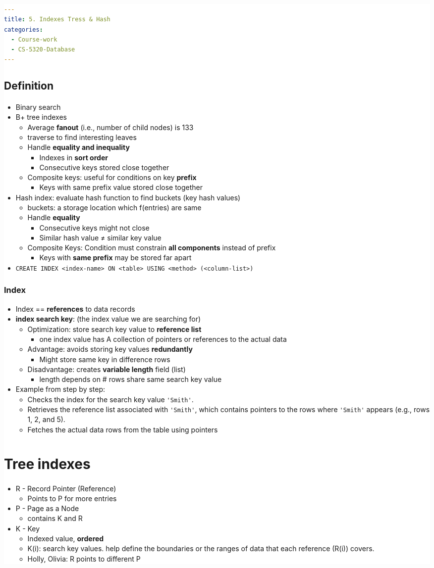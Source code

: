 ```yaml
---
title: 5. Indexes Tress & Hash
categories:
  - Course-work
  - CS-5320-Database
---
```


## Definition

- Binary search
- B+ tree indexes
  - Average **fanout** (i.e., number of child nodes) is 133
  - traverse to find interesting leaves
  - Handle **equality and inequality**
    - Indexes in **sort order**
    - Consecutive keys stored close together
  - Composite keys: useful for conditions on key **prefix**
    - Keys with same prefix value stored close together
- Hash index: evaluate hash function to find buckets (key hash values)
  - buckets: a storage location which f(entries) are same
  - Handle **equality**
    - Consecutive keys might not close
    - Similar hash value $\neq$ similar key value
  - Composite Keys: Condition must constrain **all components** instead of prefix
    - Keys with **same prefix** may be stored far apart
- `CREATE INDEX <index-name> ON <table> USING <method> (<column-list>)`

### Index

- Index == **references** to data records
- **index search key**: (the index value we are searching for)
  - Optimization: store search key value to **reference list**
    - one index value has A collection of pointers or references to the actual data
  - Advantage: avoids storing key values **redundantly**
    - Might store same key in difference rows
  - Disadvantage: creates **variable length** field (list)
    - length depends on # rows share same search key value
- Example from step by step:
  - Checks the index for the search key value `'Smith'`.
  - Retrieves the reference list associated with `'Smith'`, which contains pointers to the rows where `'Smith'` appears (e.g., rows 1, 2, and 5).
  - Fetches the actual data rows from the table using pointers

# Tree indexes

- R - Record Pointer (Reference)
  - Points to P for more entries
- P - Page as a Node
  - contains K and R
- K - Key
  - Indexed value, **ordered**
  - K(i): search key values. help define the boundaries or the ranges of data that each reference (R(i)) covers.
  - Holly, Olivia: R points to different P
